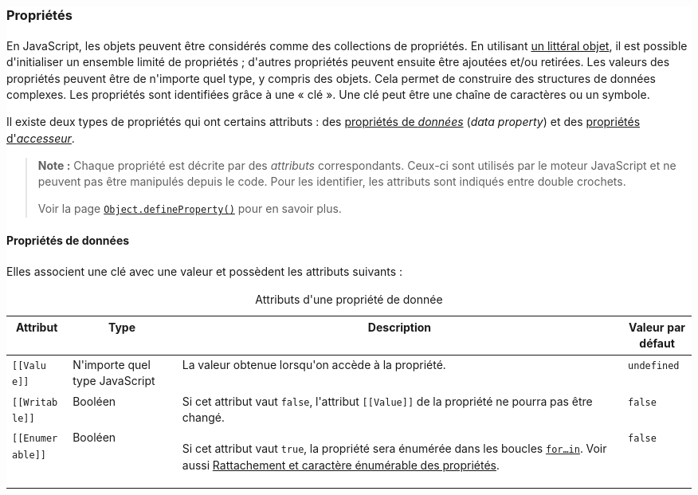 ### Propriétés

En JavaScript, les objets peuvent être considérés comme des collections de propriétés. En utilisant [un littéral objet](/fr/docs/Web/JavaScript/Guide/Grammar_and_types#les_littéraux_dobjets), il est possible d'initialiser un ensemble limité de propriétés&nbsp;; d'autres propriétés peuvent ensuite être ajoutées et/ou retirées. Les valeurs des propriétés peuvent être de n'importe quel type, y compris des objets. Cela permet de construire des structures de données complexes. Les propriétés sont identifiées grâce à une «&nbsp;clé&nbsp;». Une clé peut être une chaîne de caractères ou un symbole.

Il existe deux types de propriétés qui ont certains attributs&nbsp;: des [propriétés de _données_](#propriétés_de_données) (<i lang="en">data property</i>) et des [propriétés d'_accesseur_](#propriétés_daccesseur).

> **Note :** Chaque propriété est décrite par des *attributs* correspondants. Ceux-ci sont utilisés par le moteur JavaScript et ne peuvent pas être manipulés depuis le code. Pour les identifier, les attributs sont indiqués entre double crochets.
>
> Voir la page [`Object.defineProperty()`](/fr/docs/Web/JavaScript/Reference/Global_Objects/Object/defineProperty) pour en savoir plus.

#### Propriétés de données

Elles associent une clé avec une valeur et possèdent les attributs suivants&nbsp;:

<table class="standard-table">
  <caption>
    Attributs d'une propriété de donnée
  </caption>
  <thead>
    <tr>
      <th scope="col">Attribut</th>
      <th scope="col">Type</th>
      <th scope="col">Description</th>
      <th scope="col">Valeur par défaut</th>
    </tr>
  </thead>
  <tbody>
    <tr>
      <td><code>[[Value]]</code></td>
      <td>N'importe quel type JavaScript</td>
      <td>La valeur obtenue lorsqu'on accède à la propriété.</td>
      <td><code>undefined</code></td>
    </tr>
    <tr>
      <td><code>[[Writable]]</code></td>
      <td>Booléen</td>
      <td>
        Si cet attribut vaut <code>false</code>, l'attribut <code>[[Value]]</code> de la propriété ne pourra pas être changé.
      </td>
      <td><code>false</code></td>
    </tr>
    <tr>
      <td><code>[[Enumerable]]</code></td>
      <td>Booléen</td>
      <td>
        <p>
          Si cet attribut vaut <code>true</code>, la propriété sera énumérée dans les boucles <a href="/fr/docs/Web/JavaScript/Reference/Statements/for...in"><code>for…in</code></a>. Voir aussi <a href="/fr/docs/Web/JavaScript/Enumerability_and_ownership_of_properties">Rattachement et caractère énumérable des propriétés</a>.
        </p>
      </td>
      <td><code>false</code></td>
    </tr>